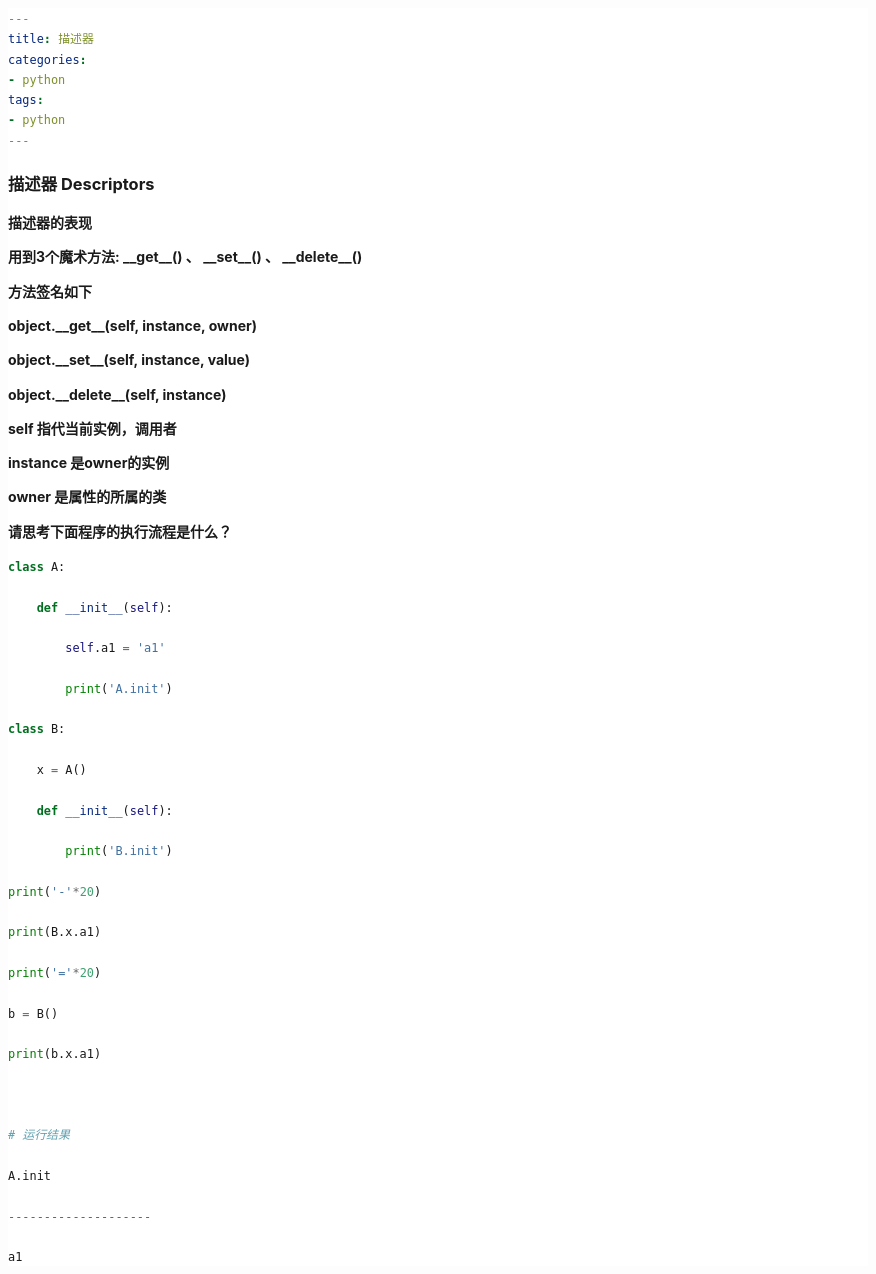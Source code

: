 ```yaml
---
title: 描述器
categories: 
- python
tags:
- python
---
```



### **描述器 Descriptors**

**描述器的表现**

**用到3个魔术方法: \_\_get\_\_() 、 \_\_set\_\_() 、 \_\_delete\_\_()**

**方法签名如下**

**object.\_\_get\_\_(self, instance, owner)**

**object.\_\_set\_\_(self, instance, value)**

**object.\_\_delete\_\_(self, instance)**

**self 指代当前实例，调用者**

**instance 是owner的实例**

**owner 是属性的所属的类**

**请思考下面程序的执行流程是什么？**

```python
class A:

	def __init__(self):

		self.a1 = 'a1'

		print('A.init')

class B:

	x = A()

	def __init__(self):

		print('B.init')

print('-'*20)

print(B.x.a1)

print('='*20)

b = B()

print(b.x.a1)



# 运行结果

A.init

--------------------

a1
```